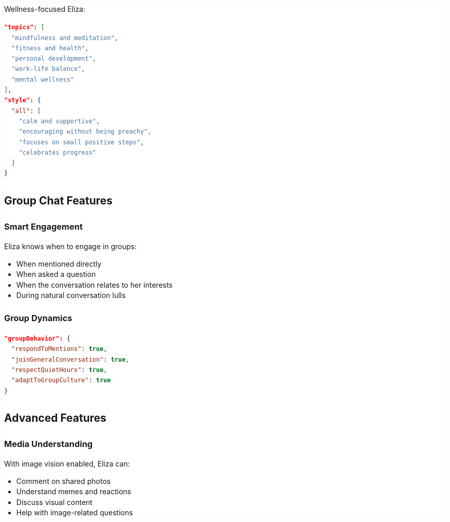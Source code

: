 Wellness-focused Eliza:

```json
"topics": [
  "mindfulness and meditation",
  "fitness and health",
  "personal development",
  "work-life balance",
  "mental wellness"
],
"style": {
  "all": [
    "calm and supportive",
    "encouraging without being preachy",
    "focuses on small positive steps",
    "celebrates progress"
  ]
}
```

## Group Chat Features

### Smart Engagement

Eliza knows when to engage in groups:

- When mentioned directly
- When asked a question
- When the conversation relates to her interests
- During natural conversation lulls

### Group Dynamics

```json
"groupBehavior": {
  "respondToMentions": true,
  "joinGeneralConversation": true,
  "respectQuietHours": true,
  "adaptToGroupCulture": true
}
```

## Advanced Features

### Media Understanding

With image vision enabled, Eliza can:

- Comment on shared photos
- Understand memes and reactions
- Discuss visual content
- Help with image-related questions
